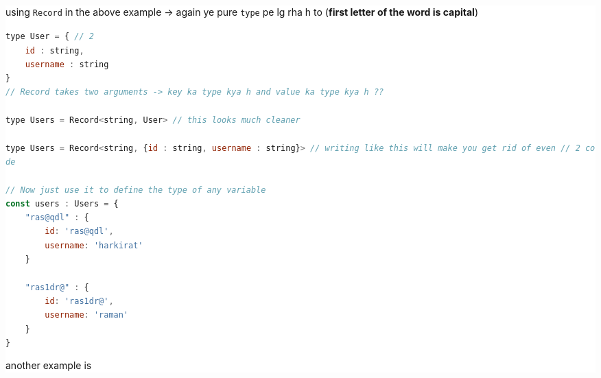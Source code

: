 
using `Record` in the above example -> again ye pure `type` pe lg rha h to (**first letter of the word is capital**)

```javascript
type User = { // 2
    id : string,
    username : string
}
// Record takes two arguments -> key ka type kya h and value ka type kya h ??

type Users = Record<string, User> // this looks much cleaner

type Users = Record<string, {id : string, username : string}> // writing like this will make you get rid of even // 2 code 

// Now just use it to define the type of any variable
const users : Users = {
    "ras@qdl" : {
        id: 'ras@qdl',
        username: 'harkirat'
    }

    "ras1dr@" : {
        id: 'ras1dr@',
        username: 'raman'
    }
}
```
another example is 
